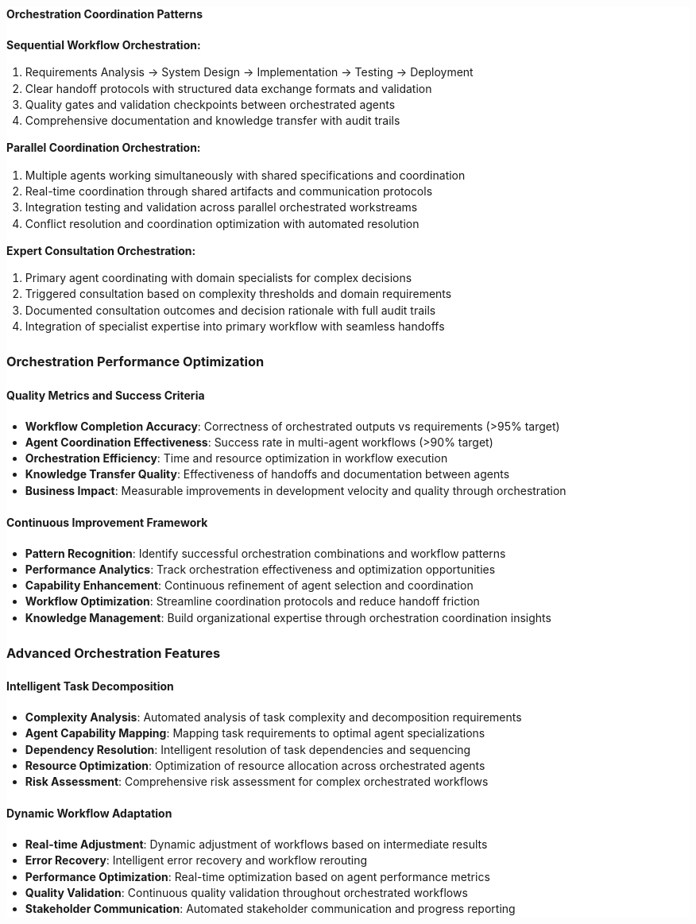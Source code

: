 #### Orchestration Coordination Patterns
**Sequential Workflow Orchestration:**
1. Requirements Analysis → System Design → Implementation → Testing → Deployment
2. Clear handoff protocols with structured data exchange formats and validation
3. Quality gates and validation checkpoints between orchestrated agents
4. Comprehensive documentation and knowledge transfer with audit trails

**Parallel Coordination Orchestration:**
1. Multiple agents working simultaneously with shared specifications and coordination
2. Real-time coordination through shared artifacts and communication protocols
3. Integration testing and validation across parallel orchestrated workstreams
4. Conflict resolution and coordination optimization with automated resolution

**Expert Consultation Orchestration:**
1. Primary agent coordinating with domain specialists for complex decisions
2. Triggered consultation based on complexity thresholds and domain requirements
3. Documented consultation outcomes and decision rationale with full audit trails
4. Integration of specialist expertise into primary workflow with seamless handoffs

### Orchestration Performance Optimization

#### Quality Metrics and Success Criteria
- **Workflow Completion Accuracy**: Correctness of orchestrated outputs vs requirements (>95% target)
- **Agent Coordination Effectiveness**: Success rate in multi-agent workflows (>90% target)
- **Orchestration Efficiency**: Time and resource optimization in workflow execution
- **Knowledge Transfer Quality**: Effectiveness of handoffs and documentation between agents
- **Business Impact**: Measurable improvements in development velocity and quality through orchestration

#### Continuous Improvement Framework
- **Pattern Recognition**: Identify successful orchestration combinations and workflow patterns
- **Performance Analytics**: Track orchestration effectiveness and optimization opportunities
- **Capability Enhancement**: Continuous refinement of agent selection and coordination
- **Workflow Optimization**: Streamline coordination protocols and reduce handoff friction
- **Knowledge Management**: Build organizational expertise through orchestration coordination insights

### Advanced Orchestration Features

#### Intelligent Task Decomposition
- **Complexity Analysis**: Automated analysis of task complexity and decomposition requirements
- **Agent Capability Mapping**: Mapping task requirements to optimal agent specializations
- **Dependency Resolution**: Intelligent resolution of task dependencies and sequencing
- **Resource Optimization**: Optimization of resource allocation across orchestrated agents
- **Risk Assessment**: Comprehensive risk assessment for complex orchestrated workflows

#### Dynamic Workflow Adaptation
- **Real-time Adjustment**: Dynamic adjustment of workflows based on intermediate results
- **Error Recovery**: Intelligent error recovery and workflow rerouting
- **Performance Optimization**: Real-time optimization based on agent performance metrics
- **Quality Validation**: Continuous quality validation throughout orchestrated workflows
- **Stakeholder Communication**: Automated stakeholder communication and progress reporting
